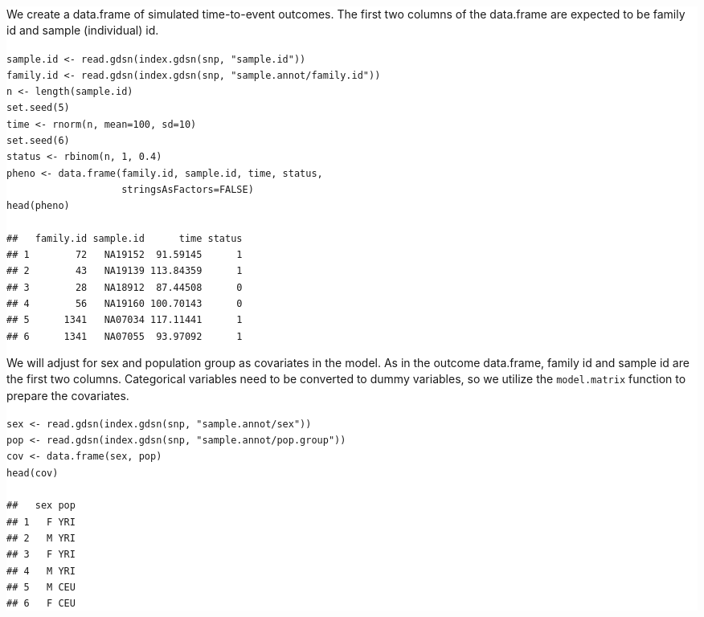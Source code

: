 We create a data.frame of simulated time-to-event outcomes. The first
two columns of the data.frame are expected to be family id and sample
(individual) id.

    sample.id <- read.gdsn(index.gdsn(snp, "sample.id"))
    family.id <- read.gdsn(index.gdsn(snp, "sample.annot/family.id"))
    n <- length(sample.id)
    set.seed(5)
    time <- rnorm(n, mean=100, sd=10)
    set.seed(6)
    status <- rbinom(n, 1, 0.4)
    pheno <- data.frame(family.id, sample.id, time, status,
                        stringsAsFactors=FALSE)
    head(pheno)

    ##   family.id sample.id      time status
    ## 1        72   NA19152  91.59145      1
    ## 2        43   NA19139 113.84359      1
    ## 3        28   NA18912  87.44508      0
    ## 4        56   NA19160 100.70143      0
    ## 5      1341   NA07034 117.11441      1
    ## 6      1341   NA07055  93.97092      1

We will adjust for sex and population group as covariates in the model.
As in the outcome data.frame, family id and sample id are the first two
columns. Categorical variables need to be converted to dummy variables,
so we utilize the `model.matrix` function to prepare the covariates.

    sex <- read.gdsn(index.gdsn(snp, "sample.annot/sex"))
    pop <- read.gdsn(index.gdsn(snp, "sample.annot/pop.group"))
    cov <- data.frame(sex, pop)
    head(cov)

    ##   sex pop
    ## 1   F YRI
    ## 2   M YRI
    ## 3   F YRI
    ## 4   M YRI
    ## 5   M CEU
    ## 6   F CEU
